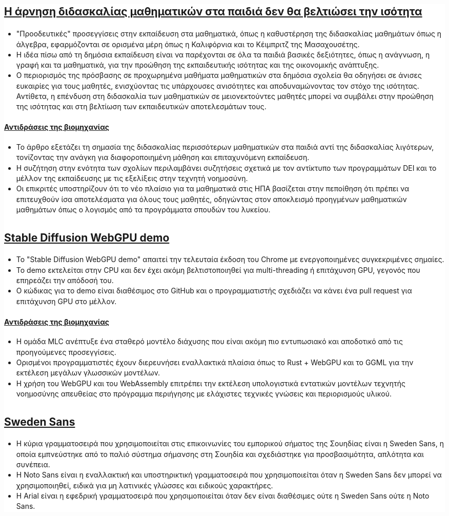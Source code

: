 ## [Η άρνηση διδασκαλίας μαθηματικών στα παιδιά δεν θα βελτιώσει την ισότητα](https://www.noahpinion.blog/p/refusing-to-teach-kids-math-will)

- "Προοδευτικές" προσεγγίσεις στην εκπαίδευση στα μαθηματικά, όπως η καθυστέρηση της διδασκαλίας μαθημάτων όπως η άλγεβρα, εφαρμόζονται σε ορισμένα μέρη όπως η Καλιφόρνια και το Κέιμπριτζ της Μασαχουσέτης.
- Η ιδέα πίσω από τη δημόσια εκπαίδευση είναι να παρέχονται σε όλα τα παιδιά βασικές δεξιότητες, όπως η ανάγνωση, η γραφή και τα μαθηματικά, για την προώθηση της εκπαιδευτικής ισότητας και της οικονομικής ανάπτυξης.
- Ο περιορισμός της πρόσβασης σε προχωρημένα μαθήματα μαθηματικών στα δημόσια σχολεία θα οδηγήσει σε άνισες ευκαιρίες για τους μαθητές, ενισχύοντας τις υπάρχουσες ανισότητες και αποδυναμώνοντας τον στόχο της ισότητας. Αντίθετα, η επένδυση στη διδασκαλία των μαθηματικών σε μειονεκτούντες μαθητές μπορεί να συμβάλει στην προώθηση της ισότητας και στη βελτίωση των εκπαιδευτικών αποτελεσμάτων τους.

#### [Αντιδράσεις της βιομηχανίας](http://news.ycombinator.com/item?id=36774940)

- Το άρθρο εξετάζει τη σημασία της διδασκαλίας περισσότερων μαθηματικών στα παιδιά αντί της διδασκαλίας λιγότερων, τονίζοντας την ανάγκη για διαφοροποιημένη μάθηση και επιταχυνόμενη εκπαίδευση.
- Η συζήτηση στην ενότητα των σχολίων περιλαμβάνει συζητήσεις σχετικά με τον αντίκτυπο των προγραμμάτων DEI και το μέλλον της εκπαίδευσης με τις εξελίξεις στην τεχνητή νοημοσύνη.
- Οι επικριτές υποστηρίζουν ότι το νέο πλαίσιο για τα μαθηματικά στις ΗΠΑ βασίζεται στην πεποίθηση ότι πρέπει να επιτευχθούν ίσα αποτελέσματα για όλους τους μαθητές, οδηγώντας στον αποκλεισμό προηγμένων μαθηματικών μαθημάτων όπως ο λογισμός από τα προγράμματα σπουδών του λυκείου.

## [Stable Diffusion WebGPU demo](https://islamov.ai/stable-diffusion-webgpu/)

- Το "Stable Diffusion WebGPU demo" απαιτεί την τελευταία έκδοση του Chrome με ενεργοποιημένες συγκεκριμένες σημαίες.
- Το demo εκτελείται στην CPU και δεν έχει ακόμη βελτιστοποιηθεί για multi-threading ή επιτάχυνση GPU, γεγονός που επηρεάζει την απόδοσή του.
- Ο κώδικας για το demo είναι διαθέσιμος στο GitHub και ο προγραμματιστής σχεδιάζει να κάνει ένα pull request για επιτάχυνση GPU στο μέλλον.

#### [Αντιδράσεις της βιομηχανίας](http://news.ycombinator.com/item?id=36766523)

- Η ομάδα MLC ανέπτυξε ένα σταθερό μοντέλο διάχυσης που είναι ακόμη πιο εντυπωσιακό και αποδοτικό από τις προηγούμενες προσεγγίσεις.
- Ορισμένοι προγραμματιστές έχουν διερευνήσει εναλλακτικά πλαίσια όπως το Rust + WebGPU και το GGML για την εκτέλεση μεγάλων γλωσσικών μοντέλων.
- Η χρήση του WebGPU και του WebAssembly επιτρέπει την εκτέλεση υπολογιστικά εντατικών μοντέλων τεχνητής νοημοσύνης απευθείας στο πρόγραμμα περιήγησης με ελάχιστες τεχνικές γνώσεις και περιορισμούς υλικού.

## [Sweden Sans](https://identity.sweden.se/en/design-elements/typography)

- Η κύρια γραμματοσειρά που χρησιμοποιείται στις επικοινωνίες του εμπορικού σήματος της Σουηδίας είναι η Sweden Sans, η οποία εμπνεύστηκε από το παλιό σύστημα σήμανσης στη Σουηδία και σχεδιάστηκε για προσβασιμότητα, απλότητα και συνέπεια.
- Η Noto Sans είναι η εναλλακτική και υποστηρικτική γραμματοσειρά που χρησιμοποιείται όταν η Sweden Sans δεν μπορεί να χρησιμοποιηθεί, ειδικά για μη λατινικές γλώσσες και ειδικούς χαρακτήρες.
- Η Arial είναι η εφεδρική γραμματοσειρά που χρησιμοποιείται όταν δεν είναι διαθέσιμες ούτε η Sweden Sans ούτε η Noto Sans.
